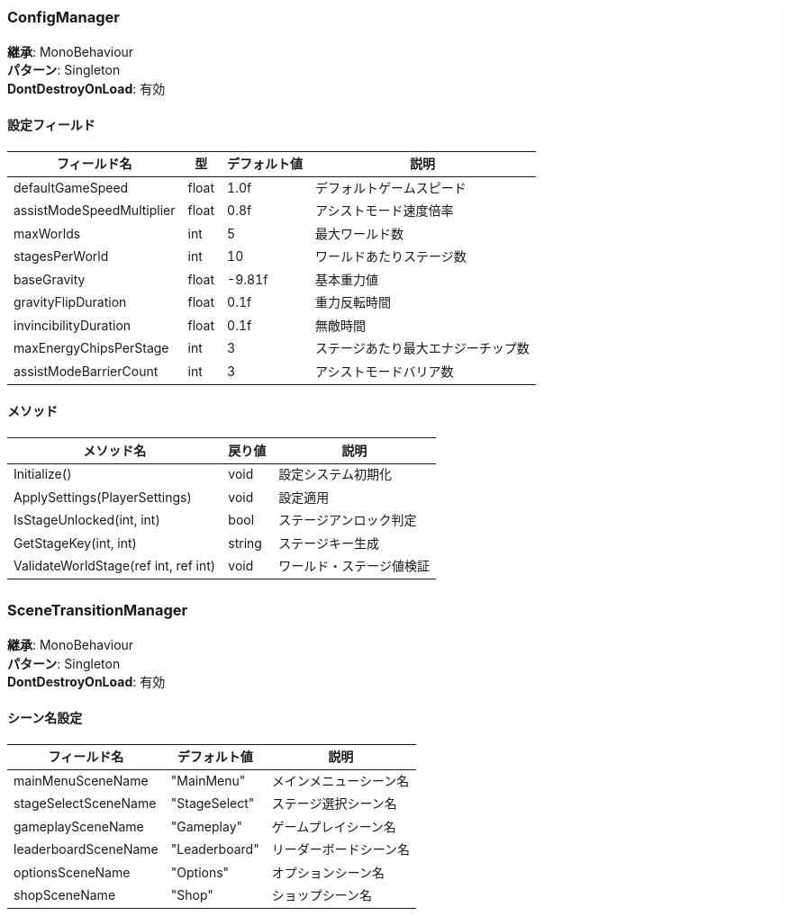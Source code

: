 ### ConfigManager

**継承**: MonoBehaviour  
**パターン**: Singleton  
**DontDestroyOnLoad**: 有効

#### 設定フィールド

| フィールド名 | 型 | デフォルト値 | 説明 |
|-------------|----|-----------|----- |
| defaultGameSpeed | float | 1.0f | デフォルトゲームスピード |
| assistModeSpeedMultiplier | float | 0.8f | アシストモード速度倍率 |
| maxWorlds | int | 5 | 最大ワールド数 |
| stagesPerWorld | int | 10 | ワールドあたりステージ数 |
| baseGravity | float | -9.81f | 基本重力値 |
| gravityFlipDuration | float | 0.1f | 重力反転時間 |
| invincibilityDuration | float | 0.1f | 無敵時間 |
| maxEnergyChipsPerStage | int | 3 | ステージあたり最大エナジーチップ数 |
| assistModeBarrierCount | int | 3 | アシストモードバリア数 |

#### メソッド

| メソッド名 | 戻り値 | 説明 |
|-----------|--------|----- |
| Initialize() | void | 設定システム初期化 |
| ApplySettings(PlayerSettings) | void | 設定適用 |
| IsStageUnlocked(int, int) | bool | ステージアンロック判定 |
| GetStageKey(int, int) | string | ステージキー生成 |
| ValidateWorldStage(ref int, ref int) | void | ワールド・ステージ値検証 |

### SceneTransitionManager

**継承**: MonoBehaviour  
**パターン**: Singleton  
**DontDestroyOnLoad**: 有効

#### シーン名設定

| フィールド名 | デフォルト値 | 説明 |
|-------------|-------------|----- |
| mainMenuSceneName | "MainMenu" | メインメニューシーン名 |
| stageSelectSceneName | "StageSelect" | ステージ選択シーン名 |
| gameplaySceneName | "Gameplay" | ゲームプレイシーン名 |
| leaderboardSceneName | "Leaderboard" | リーダーボードシーン名 |
| optionsSceneName | "Options" | オプションシーン名 |
| shopSceneName | "Shop" | ショップシーン名 |

